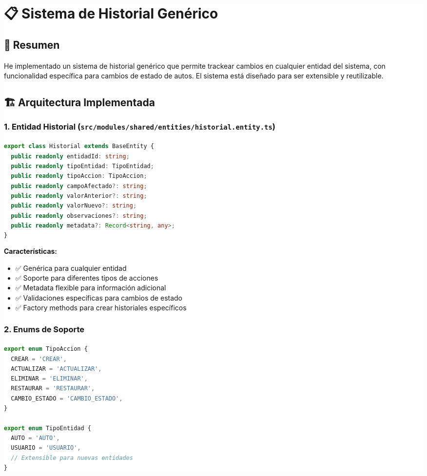 # 📋 Sistema de Historial Genérico

## 🎯 Resumen

He implementado un sistema de historial genérico que permite trackear cambios en cualquier entidad del sistema, con funcionalidad específica para cambios de estado de autos. El sistema está diseñado para ser extensible y reutilizable.

## 🏗️ Arquitectura Implementada

### 1. **Entidad Historial** (`src/modules/shared/entities/historial.entity.ts`)

```typescript
export class Historial extends BaseEntity {
  public readonly entidadId: string;
  public readonly tipoEntidad: TipoEntidad;
  public readonly tipoAccion: TipoAccion;
  public readonly campoAfectado?: string;
  public readonly valorAnterior?: string;
  public readonly valorNuevo?: string;
  public readonly observaciones?: string;
  public readonly metadata?: Record<string, any>;
}
```

**Características:**
- ✅ Genérica para cualquier entidad
- ✅ Soporte para diferentes tipos de acciones
- ✅ Metadata flexible para información adicional
- ✅ Validaciones específicas para cambios de estado
- ✅ Factory methods para crear historiales específicos

### 2. **Enums de Soporte**

```typescript
export enum TipoAccion {
  CREAR = 'CREAR',
  ACTUALIZAR = 'ACTUALIZAR', 
  ELIMINAR = 'ELIMINAR',
  RESTAURAR = 'RESTAURAR',
  CAMBIO_ESTADO = 'CAMBIO_ESTADO',
}

export enum TipoEntidad {
  AUTO = 'AUTO',
  USUARIO = 'USUARIO',
  // Extensible para nuevas entidades
}
```
